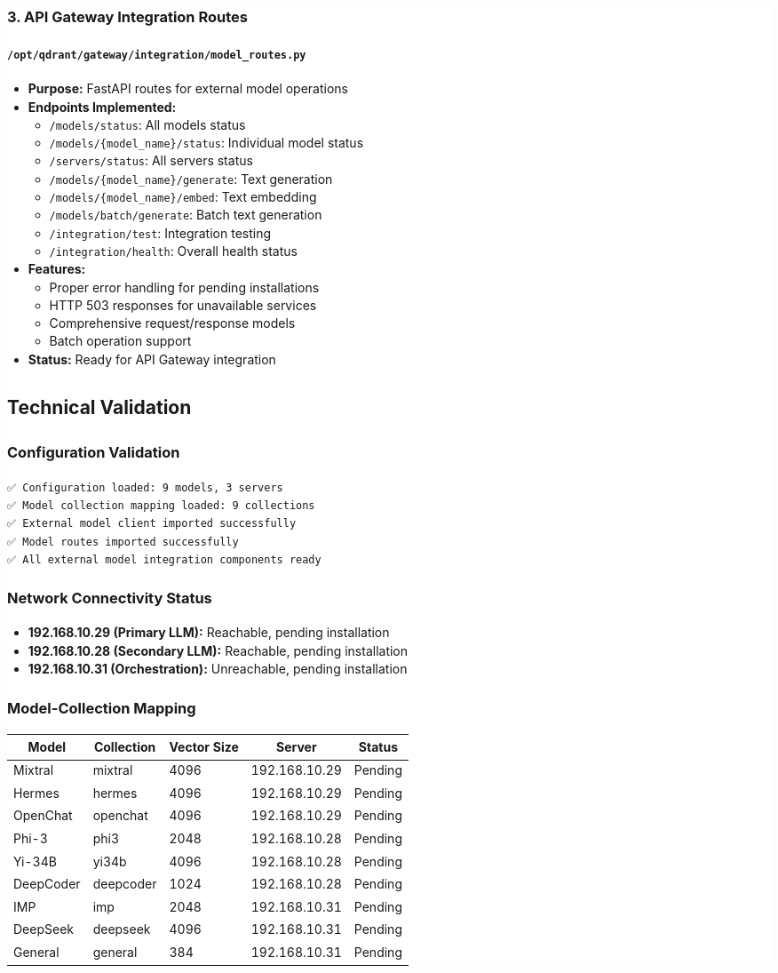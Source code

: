 ### 3. API Gateway Integration Routes

#### `/opt/qdrant/gateway/integration/model_routes.py`
- **Purpose:** FastAPI routes for external model operations
- **Endpoints Implemented:**
  - `/models/status`: All models status
  - `/models/{model_name}/status`: Individual model status
  - `/servers/status`: All servers status
  - `/models/{model_name}/generate`: Text generation
  - `/models/{model_name}/embed`: Text embedding
  - `/models/batch/generate`: Batch text generation
  - `/integration/test`: Integration testing
  - `/integration/health`: Overall health status
- **Features:**
  - Proper error handling for pending installations
  - HTTP 503 responses for unavailable services
  - Comprehensive request/response models
  - Batch operation support
- **Status:** Ready for API Gateway integration

## Technical Validation

### Configuration Validation
```bash
✅ Configuration loaded: 9 models, 3 servers
✅ Model collection mapping loaded: 9 collections
✅ External model client imported successfully
✅ Model routes imported successfully
✅ All external model integration components ready
```

### Network Connectivity Status
- **192.168.10.29 (Primary LLM):** Reachable, pending installation
- **192.168.10.28 (Secondary LLM):** Reachable, pending installation
- **192.168.10.31 (Orchestration):** Unreachable, pending installation

### Model-Collection Mapping
| Model | Collection | Vector Size | Server | Status |
|-------|-----------|-------------|---------|---------|
| Mixtral | mixtral | 4096 | 192.168.10.29 | Pending |
| Hermes | hermes | 4096 | 192.168.10.29 | Pending |
| OpenChat | openchat | 4096 | 192.168.10.29 | Pending |
| Phi-3 | phi3 | 2048 | 192.168.10.28 | Pending |
| Yi-34B | yi34b | 4096 | 192.168.10.28 | Pending |
| DeepCoder | deepcoder | 1024 | 192.168.10.28 | Pending |
| IMP | imp | 2048 | 192.168.10.31 | Pending |
| DeepSeek | deepseek | 4096 | 192.168.10.31 | Pending |
| General | general | 384 | 192.168.10.31 | Pending |
